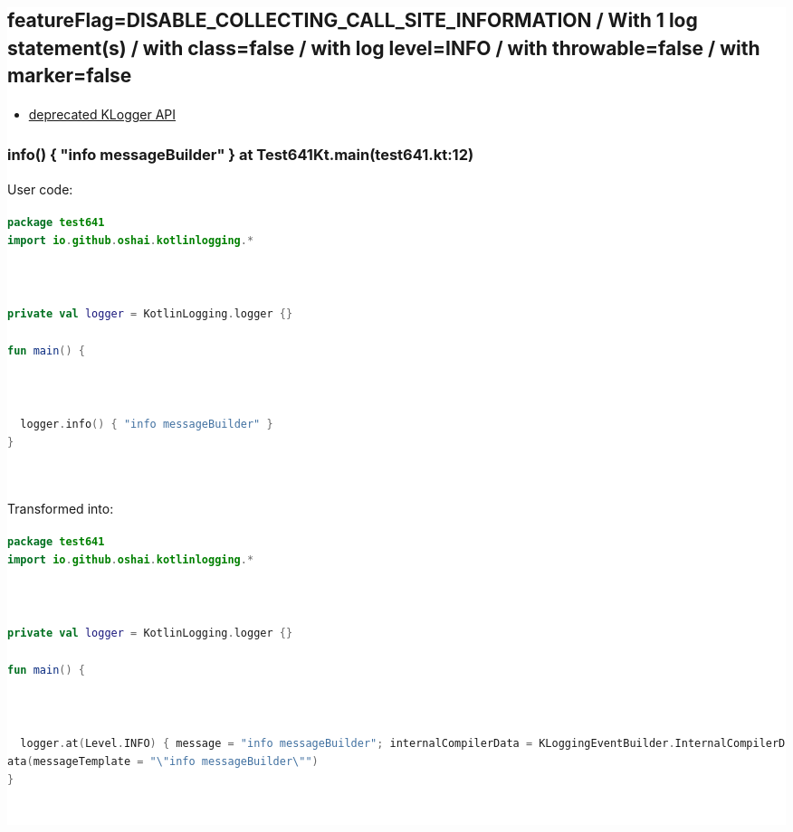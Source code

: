 ## featureFlag=DISABLE_COLLECTING_CALL_SITE_INFORMATION / With 1 log statement(s) / with class=false / with log level=INFO / with throwable=false / with marker=false

* [deprecated KLogger API](deprecated-KLogger/index.md)

###  info() { "info messageBuilder" } at Test641Kt.main(test641.kt:12)

User code:
```kotlin
package test641
import io.github.oshai.kotlinlogging.*



private val logger = KotlinLogging.logger {}

fun main() {
  
  
  
  logger.info() { "info messageBuilder" }
}




```
  
Transformed into:
```kotlin
package test641
import io.github.oshai.kotlinlogging.*



private val logger = KotlinLogging.logger {}

fun main() {
  
  
  
  logger.at(Level.INFO) { message = "info messageBuilder"; internalCompilerData = KLoggingEventBuilder.InternalCompilerData(messageTemplate = "\"info messageBuilder\"")
}




```
